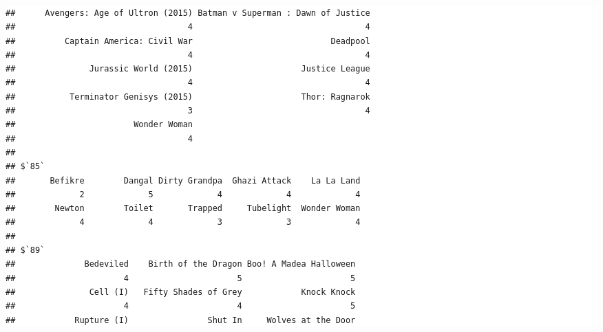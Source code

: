     ##      Avengers: Age of Ultron (2015) Batman v Superman : Dawn of Justice 
    ##                                   4                                   4 
    ##          Captain America: Civil War                            Deadpool 
    ##                                   4                                   4 
    ##               Jurassic World (2015)                      Justice League 
    ##                                   4                                   4 
    ##           Terminator Genisys (2015)                      Thor: Ragnarok 
    ##                                   3                                   4 
    ##                        Wonder Woman 
    ##                                   4 
    ## 
    ## $`85`
    ##       Befikre        Dangal Dirty Grandpa  Ghazi Attack    La La Land 
    ##             2             5             4             4             4 
    ##        Newton        Toilet       Trapped     Tubelight  Wonder Woman 
    ##             4             4             3             3             4 
    ## 
    ## $`89`
    ##              Bedeviled    Birth of the Dragon Boo! A Madea Halloween 
    ##                      4                      5                      5 
    ##               Cell (I)   Fifty Shades of Grey            Knock Knock 
    ##                      4                      4                      5 
    ##            Rupture (I)                Shut In     Wolves at the Door 